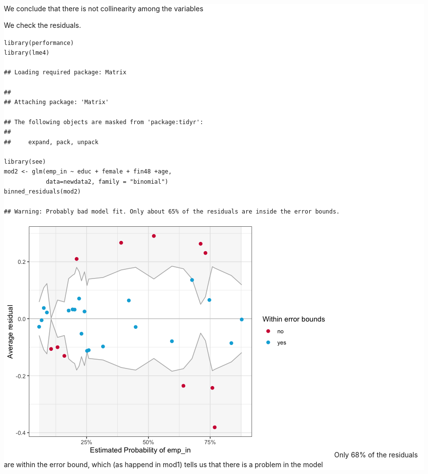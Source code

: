 We conclude that there is not collinearity among the variables

We check the residuals.

    library(performance)
    library(lme4)

    ## Loading required package: Matrix

    ## 
    ## Attaching package: 'Matrix'

    ## The following objects are masked from 'package:tidyr':
    ## 
    ##     expand, pack, unpack

    library(see)
    mod2 <- glm(emp_in ~ educ + female + fin48 +age, 
                data=newdata2, family = "binomial")
    binned_residuals(mod2)

    ## Warning: Probably bad model fit. Only about 65% of the residuals are inside the error bounds.

![](unnamed-chunk-17-1.png)
Only 68% of the residuals are within the error bound, which (as
happend in mod1) tells us that there is a problem in the model
